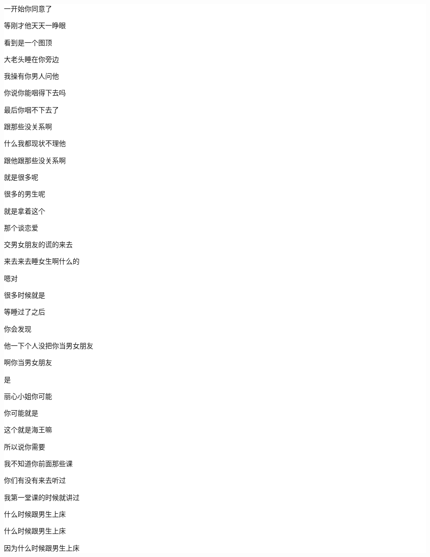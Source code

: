 一开始你同意了

等刚才他天天一睁眼

看到是一个图顶

大老头睡在你旁边

我操有你男人问他

你说你能咽得下去吗

最后你咽不下去了

跟那些没关系啊

什么我都现状不理他

跟他跟那些没关系啊

就是很多呢

很多的男生呢

就是拿着这个

那个谈恋爱

交男女朋友的谎的来去

来去来去睡女生啊什么的

嗯对

很多时候就是

等睡过了之后

你会发现

他一下个人没把你当男女朋友

啊你当男女朋友

是

丽心小姐你可能

你可能就是

这个就是海王嘛

所以说你需要

我不知道你前面那些课

你们有没有来去听过

我第一堂课的时候就讲过

什么时候跟男生上床

什么时候跟男生上床

因为什么时候跟男生上床
